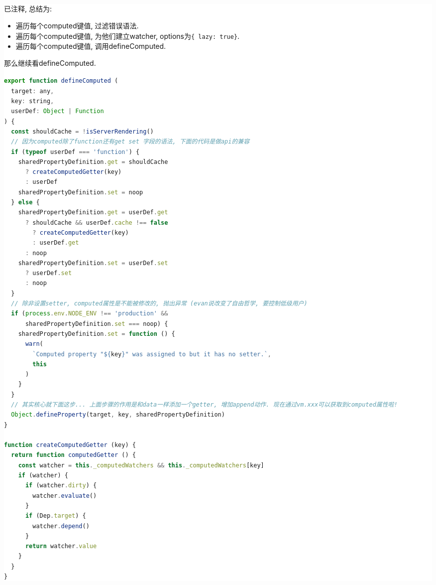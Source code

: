 已注释, 总结为:

+ 遍历每个computed键值, 过滤错误语法.
+ 遍历每个computed键值, 为他们建立watcher, options为`{ lazy: true}`.
+ 遍历每个computed键值, 调用defineComputed.

那么继续看defineComputed.

```js
export function defineComputed (
  target: any,
  key: string,
  userDef: Object | Function
) {
  const shouldCache = !isServerRendering()
  // 因为computed除了function还有get set 字段的语法, 下面的代码是做api的兼容
  if (typeof userDef === 'function') {
    sharedPropertyDefinition.get = shouldCache
      ? createComputedGetter(key)
      : userDef
    sharedPropertyDefinition.set = noop
  } else {
    sharedPropertyDefinition.get = userDef.get
      ? shouldCache && userDef.cache !== false
        ? createComputedGetter(key)
        : userDef.get
      : noop
    sharedPropertyDefinition.set = userDef.set
      ? userDef.set
      : noop
  }
  // 除非设置setter, computed属性是不能被修改的, 抛出异常 (evan说改变了自由哲学, 要控制低级用户)
  if (process.env.NODE_ENV !== 'production' &&
      sharedPropertyDefinition.set === noop) {
    sharedPropertyDefinition.set = function () {
      warn(
        `Computed property "${key}" was assigned to but it has no setter.`,
        this
      )
    }
  }
  // 其实核心就下面这步... 上面步骤的作用是和data一样添加一个getter, 增加append动作. 现在通过vm.xxx可以获取到computed属性啦!
  Object.defineProperty(target, key, sharedPropertyDefinition)
}

function createComputedGetter (key) {
  return function computedGetter () {
    const watcher = this._computedWatchers && this._computedWatchers[key]
    if (watcher) {
      if (watcher.dirty) {
        watcher.evaluate()
      }
      if (Dep.target) {
        watcher.depend()
      }
      return watcher.value
    }
  }
}
```
